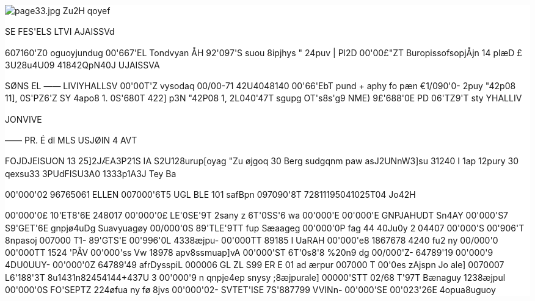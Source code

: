 

![page33.jpg](/1996/DB-1996-2/page33.jpg)
Zu2H qoyef

SE FES'ELS LTVI AJAISSVd

607160'Z0 oguoyjundug
00'667'EL Tondvyan ÅH
92'097'S suou 8ipjhys
" 24puv | Pl2D
00'00£"ZT BuropissofsopjÅjn 14 plæD
£ 3U28u4U09 41842QpN40J
UJAISSVA

SØNS EL —— LIVIYHALLSV
00'00T'Z vysodaq
00/00-71 42U4048140
00'66'EbT pund + aphy fo pæn
€1/090'0- 2puy "42p08 11],
0S'PZ6'Z SY 4apo8 1.
0S'680T 422] p3N "42P08 1,
2L040'47T sgupg
OT's8s'g9 NME)
9£'688'0E PD
06'TZ9'T sty
YHALLIV

JONVIVE

—— PR. É dl MLS USJØIN 4 AVT

FOJDJEISUON 13 25]2JÆA3P21S IA S2U128urup[oyag "Zu øjgoq 30 Berg sudgqnm
paw asJ2UNnW3]su 31240 I 1ap 12pury 30 qexsu33 3PUdFISU3A0 1333p1A3J Tey Ba

00'000'02 96765061 ELLEN
007000'6T5 UGL BLE 101 safBpn
097090'8T 72811195041025T04 Jo42H

00'000'0£ 10'ET8'6E 248017
00'000'0£ LE'0SE'9T 2sany
z 6T'0SS'6 wa
00'000'E 00'000'E GNPJAHUDT Sn4AY
00'000'S7 S9'GET'6E gnpjø4uDg Suavyuagøy
00/000'0S 89'TLE'9TT fup Sæaageg
00'000'0P fag 44 40Ju0y 2 04407
00'000'S 00'906'T 8npasoj
007000 T1- 89'GTS'E 00'996'0L 4338æjpu-
00'000TT 89185 I UaRAH
00'000'e8 1867678 4240 fu2 ny
00/000'0 00'000TT 1524 'PÅV
00'000'ss Vw 18978 apv8ssmuap]vA
00'000'ST 6T'0s8'8 %20n9 dg
00/000'Z- 64789'19 00'000'9 4DU0UUY-
00'000'0Z 64789'49 afrDysspiL
000006 GL ZL S99 ER E 01 ad ærpur
007000 T 00'0es zAjspn Jo ale]
0070007 L6'188'3T 8u1431n82454144+437U 3
00'000'9 n qnpje4ep snysy ;8æjpurale]
00000'STT 02/68 T'97T Bænaguy 1238æjpul
00'000'0S FO'SEPTZ 224øfua ny fø 8jvs
00'000'02- SVTET'ISE 7S'887799 VVINn-
00'000'SE 00'023'26E 4opua8uguoy
